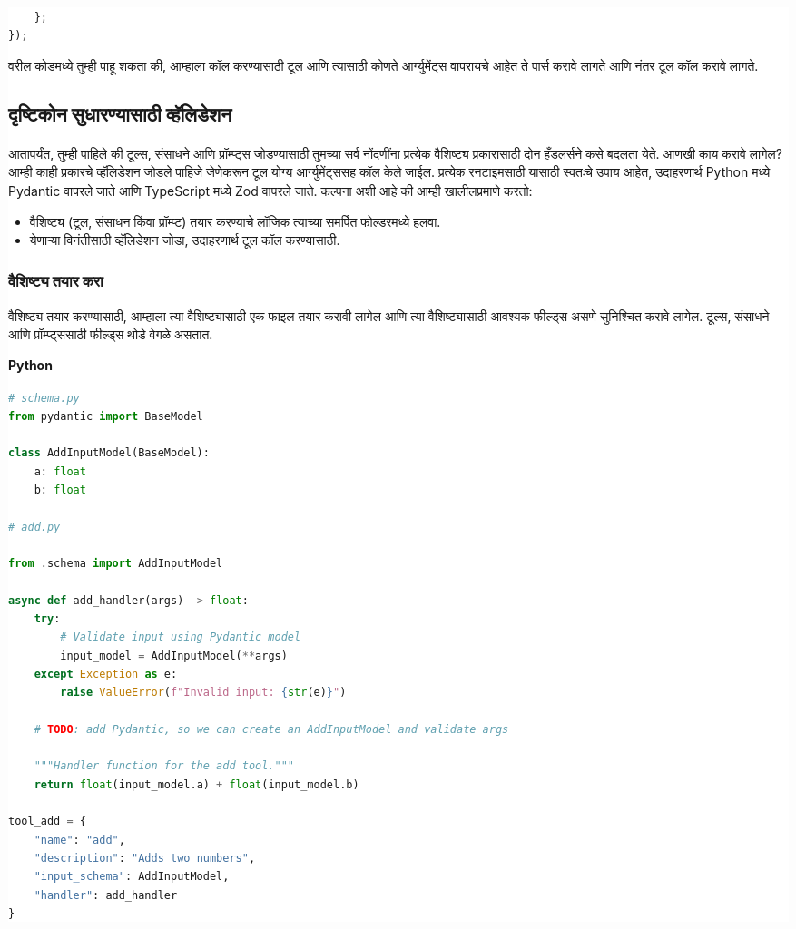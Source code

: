 ```typescript
    };
});
```

वरील कोडमध्ये तुम्ही पाहू शकता की, आम्हाला कॉल करण्यासाठी टूल आणि त्यासाठी कोणते आर्ग्युमेंट्स वापरायचे आहेत ते पार्स करावे लागते आणि नंतर टूल कॉल करावे लागते.

## दृष्टिकोन सुधारण्यासाठी व्हॅलिडेशन

आतापर्यंत, तुम्ही पाहिले की टूल्स, संसाधने आणि प्रॉम्प्ट्स जोडण्यासाठी तुमच्या सर्व नोंदणींना प्रत्येक वैशिष्ट्य प्रकारासाठी दोन हँडलर्सने कसे बदलता येते. आणखी काय करावे लागेल? आम्ही काही प्रकारचे व्हॅलिडेशन जोडले पाहिजे जेणेकरून टूल योग्य आर्ग्युमेंट्ससह कॉल केले जाईल. प्रत्येक रनटाइमसाठी यासाठी स्वतःचे उपाय आहेत, उदाहरणार्थ Python मध्ये Pydantic वापरले जाते आणि TypeScript मध्ये Zod वापरले जाते. कल्पना अशी आहे की आम्ही खालीलप्रमाणे करतो:

- वैशिष्ट्य (टूल, संसाधन किंवा प्रॉम्प्ट) तयार करण्याचे लॉजिक त्याच्या समर्पित फोल्डरमध्ये हलवा.
- येणाऱ्या विनंतीसाठी व्हॅलिडेशन जोडा, उदाहरणार्थ टूल कॉल करण्यासाठी.

### वैशिष्ट्य तयार करा

वैशिष्ट्य तयार करण्यासाठी, आम्हाला त्या वैशिष्ट्यासाठी एक फाइल तयार करावी लागेल आणि त्या वैशिष्ट्यासाठी आवश्यक फील्ड्स असणे सुनिश्चित करावे लागेल. टूल्स, संसाधने आणि प्रॉम्प्ट्ससाठी फील्ड्स थोडे वेगळे असतात.

**Python**

```python
# schema.py
from pydantic import BaseModel

class AddInputModel(BaseModel):
    a: float
    b: float

# add.py

from .schema import AddInputModel

async def add_handler(args) -> float:
    try:
        # Validate input using Pydantic model
        input_model = AddInputModel(**args)
    except Exception as e:
        raise ValueError(f"Invalid input: {str(e)}")

    # TODO: add Pydantic, so we can create an AddInputModel and validate args

    """Handler function for the add tool."""
    return float(input_model.a) + float(input_model.b)

tool_add = {
    "name": "add",
    "description": "Adds two numbers",
    "input_schema": AddInputModel,
    "handler": add_handler 
}
```
